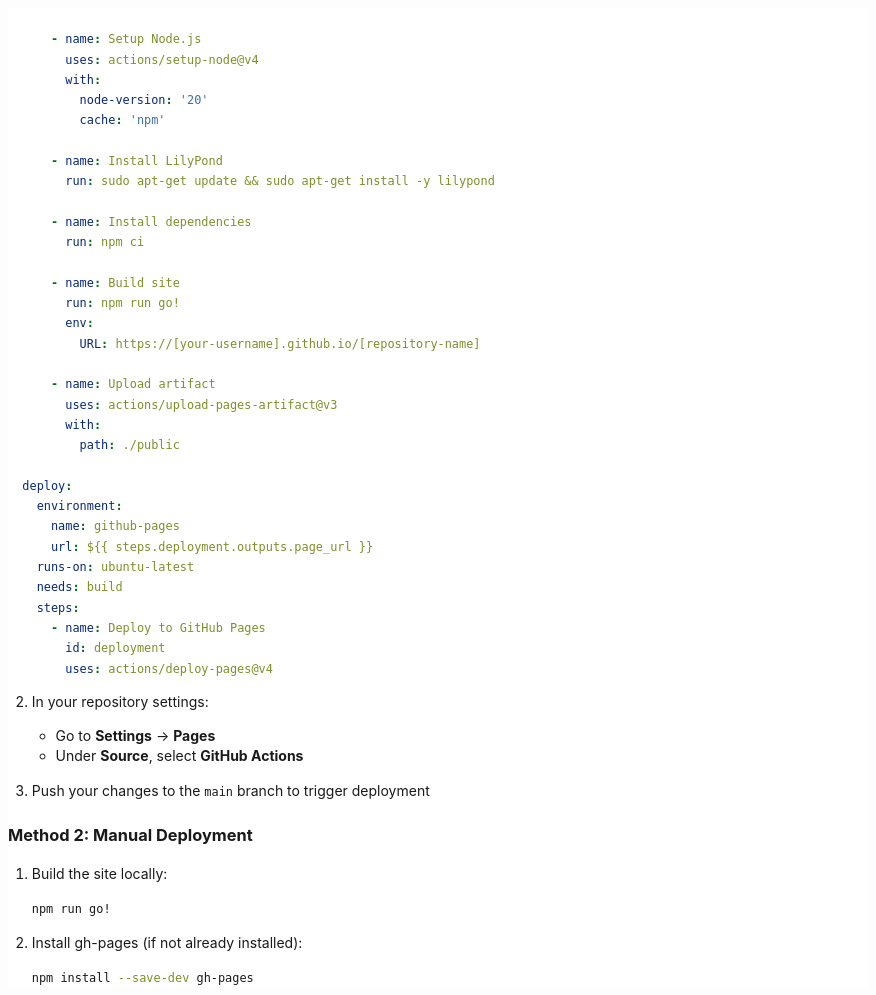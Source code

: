    ```yaml
           
         - name: Setup Node.js
           uses: actions/setup-node@v4
           with:
             node-version: '20'
             cache: 'npm'
             
         - name: Install LilyPond
           run: sudo apt-get update && sudo apt-get install -y lilypond
           
         - name: Install dependencies
           run: npm ci
           
         - name: Build site
           run: npm run go!
           env:
             URL: https://[your-username].github.io/[repository-name]
           
         - name: Upload artifact
           uses: actions/upload-pages-artifact@v3
           with:
             path: ./public
   
     deploy:
       environment:
         name: github-pages
         url: ${{ steps.deployment.outputs.page_url }}
       runs-on: ubuntu-latest
       needs: build
       steps:
         - name: Deploy to GitHub Pages
           id: deployment
           uses: actions/deploy-pages@v4
   ```

2. In your repository settings:
   - Go to **Settings** → **Pages**
   - Under **Source**, select **GitHub Actions**

3. Push your changes to the `main` branch to trigger deployment

### Method 2: Manual Deployment

1. Build the site locally:
   ```bash
   npm run go!
   ```

2. Install gh-pages (if not already installed):
   ```bash
   npm install --save-dev gh-pages
   ```
